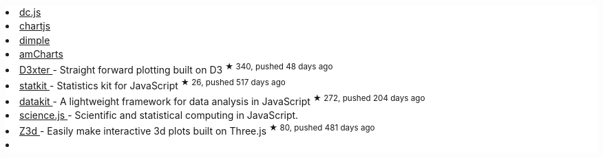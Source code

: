  <li>
  <a href="http://dc-js.github.io/dc.js/">
   dc.js
  </a>
 </li>
 <li>
  <a href="http://www.chartjs.org/">
   chartjs
  </a>
 </li>
 <li>
  <a href="http://dimplejs.org/">
   dimple
  </a>
 </li>
 <li>
  <a href="http://www.amcharts.com/">
   amCharts
  </a>
 </li>
 <li>
  <a href="https://github.com/NathanEpstein/D3xter">
   D3xter
  </a>
  - Straight forward plotting built on D3
  <sup>
   &#9733 340, pushed 48 days ago
  </sup>
 </li>
 <li>
  <a href="https://github.com/rigtorp/statkit">
   statkit
  </a>
  - Statistics kit for JavaScript
  <sup>
   &#9733 26, pushed 517 days ago
  </sup>
 </li>
 <li>
  <a href="https://github.com/nathanepstein/datakit">
   datakit
  </a>
  - A lightweight framework for data analysis in JavaScript
  <sup>
   &#9733 272, pushed 204 days ago
  </sup>
 </li>
 <li>
  <a href="https://github.com/jasondavies/science.js/">
   science.js
  </a>
  - Scientific and statistical computing in JavaScript.
 </li>
 <li>
  <a href="https://github.com/NathanEpstein/Z3d">
   Z3d
  </a>
  - Easily make interactive 3d plots built on Three.js
  <sup>
   &#9733 80, pushed 481 days ago
  </sup>
 </li>
 <li>
  <a href="http://sigmajs.org/">
